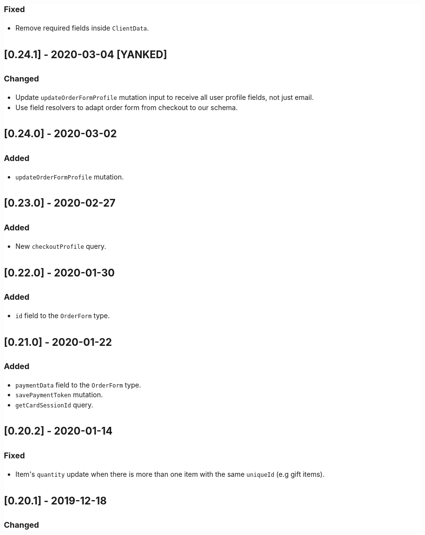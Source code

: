 ### Fixed

- Remove required fields inside `ClientData`.

## [0.24.1] - 2020-03-04 [YANKED]

### Changed

- Update `updateOrderFormProfile` mutation input to receive all user profile fields, not just email.
- Use field resolvers to adapt order form from checkout to our schema.

## [0.24.0] - 2020-03-02

### Added

- `updateOrderFormProfile` mutation.

## [0.23.0] - 2020-02-27

### Added

- New `checkoutProfile` query.

## [0.22.0] - 2020-01-30

### Added

- `id` field to the `OrderForm` type.

## [0.21.0] - 2020-01-22

### Added

- `paymentData` field to the `OrderForm` type.
- `savePaymentToken` mutation.
- `getCardSessionId` query.

## [0.20.2] - 2020-01-14

### Fixed

- Item's `quantity` update when there is more than one item with the same `uniqueId` (e.g gift items).

## [0.20.1] - 2019-12-18

### Changed
